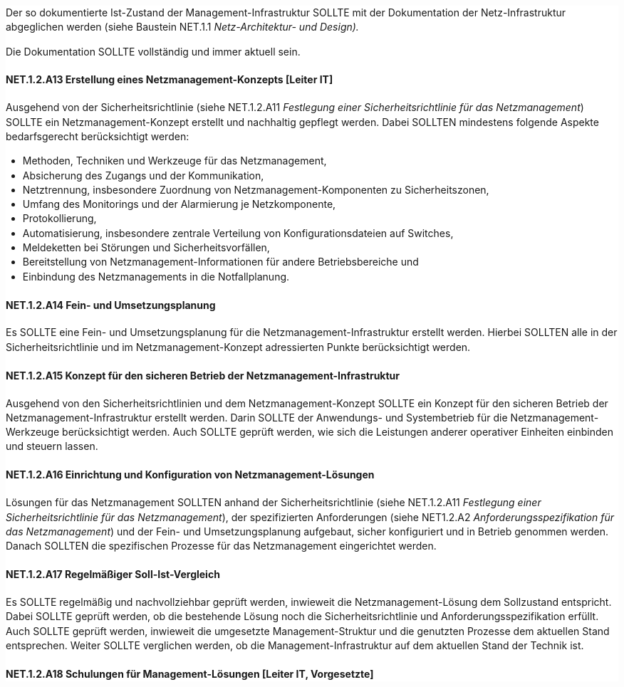 Der so dokumentierte Ist-Zustand der Management-Infrastruktur SOLLTE mit der Dokumentation der Netz-Infrastruktur abgeglichen werden (siehe Baustein NET.1.1 *Netz-Architektur- und Design).*

Die Dokumentation SOLLTE vollständig und immer aktuell sein.

#### NET.1.2.A13 Erstellung eines Netzmanagement-Konzepts [Leiter IT]

Ausgehend von der Sicherheitsrichtlinie (siehe NET.1.2.A11 *Festlegung einer Sicherheitsrichtlinie für das Netzmanagement*) SOLLTE ein Netzmanagement-Konzept erstellt und nachhaltig gepflegt werden. Dabei SOLLTEN mindestens folgende Aspekte bedarfsgerecht berücksichtigt werden:

* Methoden, Techniken und Werkzeuge für das Netzmanagement,
* Absicherung des Zugangs und der Kommunikation, 
* Netztrennung, insbesondere Zuordnung von Netzmanagement-Komponenten zu Sicherheitszonen,
* Umfang des Monitorings und der Alarmierung je Netzkomponente,
* Protokollierung,
* Automatisierung, insbesondere zentrale Verteilung von Konfigurationsdateien auf Switches,
* Meldeketten bei Störungen und Sicherheitsvorfällen,
* Bereitstellung von Netzmanagement-Informationen für andere Betriebsbereiche und
* Einbindung des Netzmanagements in die Notfallplanung.
#### NET.1.2.A14 Fein- und Umsetzungsplanung

Es SOLLTE eine Fein- und Umsetzungsplanung für die Netzmanagement-Infrastruktur erstellt werden. Hierbei SOLLTEN alle in der Sicherheitsrichtlinie und im Netzmanagement-Konzept adressierten Punkte berücksichtigt werden.

#### NET.1.2.A15 Konzept für den sicheren Betrieb der Netzmanagement-Infrastruktur

Ausgehend von den Sicherheitsrichtlinien und dem Netzmanagement-Konzept SOLLTE ein Konzept für den sicheren Betrieb der Netzmanagement-Infrastruktur erstellt werden. Darin SOLLTE der Anwendungs- und Systembetrieb für die Netzmanagement-Werkzeuge berücksichtigt werden. Auch SOLLTE geprüft werden, wie sich die Leistungen anderer operativer Einheiten einbinden und steuern lassen. 

#### NET.1.2.A16 Einrichtung und Konfiguration von Netzmanagement-Lösungen

Lösungen für das Netzmanagement SOLLTEN anhand der Sicherheitsrichtlinie (siehe NET.1.2.A11 *Festlegung einer Sicherheitsrichtlinie für das Netzmanagement*), der spezifizierten Anforderungen (siehe NET1.2.A2 *Anforderungsspezifikation für das Netzmanagement*) und der Fein- und Umsetzungsplanung aufgebaut, sicher konfiguriert und in Betrieb genommen werden. Danach SOLLTEN die spezifischen Prozesse für das Netzmanagement eingerichtet werden.

#### NET.1.2.A17 Regelmäßiger Soll-Ist-Vergleich

Es SOLLTE regelmäßig und nachvollziehbar geprüft werden, inwieweit die Netzmanagement-Lösung dem Sollzustand entspricht. Dabei SOLLTE geprüft werden, ob die bestehende Lösung noch die Sicherheitsrichtlinie und Anforderungsspezifikation erfüllt. Auch SOLLTE geprüft werden, inwieweit die umgesetzte Management-Struktur und die genutzten Prozesse dem aktuellen Stand entsprechen. Weiter SOLLTE verglichen werden, ob die Management-Infrastruktur auf dem aktuellen Stand der Technik ist.

#### NET.1.2.A18 Schulungen für Management-Lösungen [Leiter IT, Vorgesetzte]
